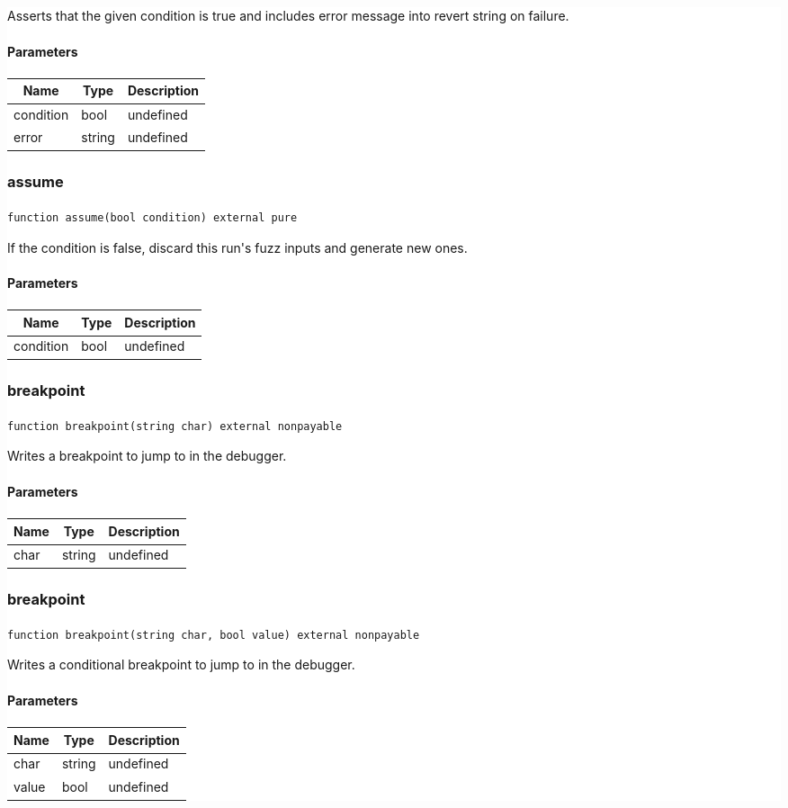 Asserts that the given condition is true and includes error message into revert string on failure.



#### Parameters

| Name | Type | Description |
|---|---|---|
| condition | bool | undefined |
| error | string | undefined |

### assume

```solidity
function assume(bool condition) external pure
```

If the condition is false, discard this run&#39;s fuzz inputs and generate new ones.



#### Parameters

| Name | Type | Description |
|---|---|---|
| condition | bool | undefined |

### breakpoint

```solidity
function breakpoint(string char) external nonpayable
```

Writes a breakpoint to jump to in the debugger.



#### Parameters

| Name | Type | Description |
|---|---|---|
| char | string | undefined |

### breakpoint

```solidity
function breakpoint(string char, bool value) external nonpayable
```

Writes a conditional breakpoint to jump to in the debugger.



#### Parameters

| Name | Type | Description |
|---|---|---|
| char | string | undefined |
| value | bool | undefined |
